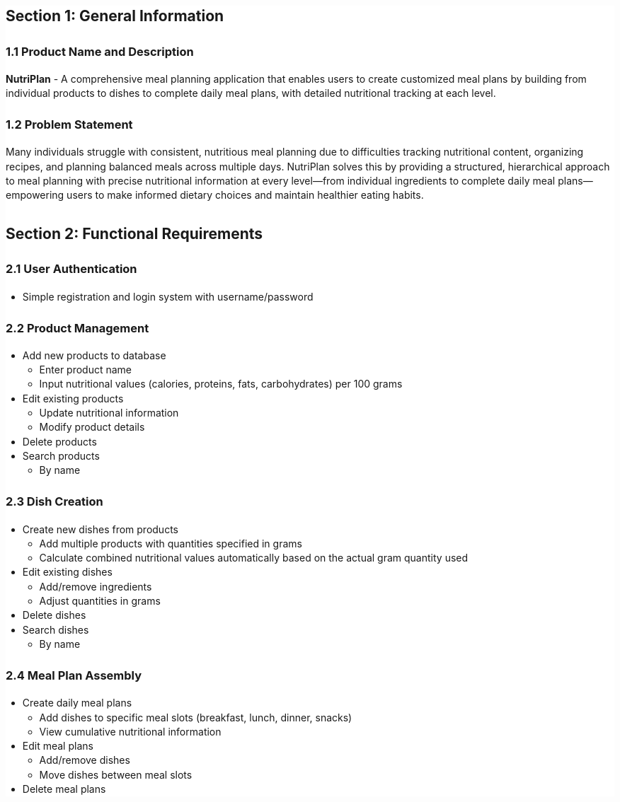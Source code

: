 ## Section 1: General Information

### 1.1 Product Name and Description

**NutriPlan** - A comprehensive meal planning application that enables users to create customized meal plans by building from individual products to dishes to complete daily meal plans, with detailed nutritional tracking at each level.

### 1.2 Problem Statement

Many individuals struggle with consistent, nutritious meal planning due to difficulties tracking nutritional content, organizing recipes, and planning balanced meals across multiple days. NutriPlan solves this by providing a structured, hierarchical approach to meal planning with precise nutritional information at every level—from individual ingredients to complete daily meal plans—empowering users to make informed dietary choices and maintain healthier eating habits.

## Section 2: Functional Requirements

### 2.1 User Authentication

- Simple registration and login system with username/password

### 2.2 Product Management

- Add new products to database
    - Enter product name
    - Input nutritional values (calories, proteins, fats, carbohydrates) per 100 grams
- Edit existing products
    - Update nutritional information
    - Modify product details
- Delete products
- Search products
    - By name

### 2.3 Dish Creation

- Create new dishes from products
    - Add multiple products with quantities specified in grams
    - Calculate combined nutritional values automatically based on the actual gram quantity used
- Edit existing dishes
    - Add/remove ingredients
    - Adjust quantities in grams
- Delete dishes
- Search dishes
    - By name

### 2.4 Meal Plan Assembly

- Create daily meal plans
    - Add dishes to specific meal slots (breakfast, lunch, dinner, snacks)
    - View cumulative nutritional information
- Edit meal plans
    - Add/remove dishes
    - Move dishes between meal slots
- Delete meal plans

